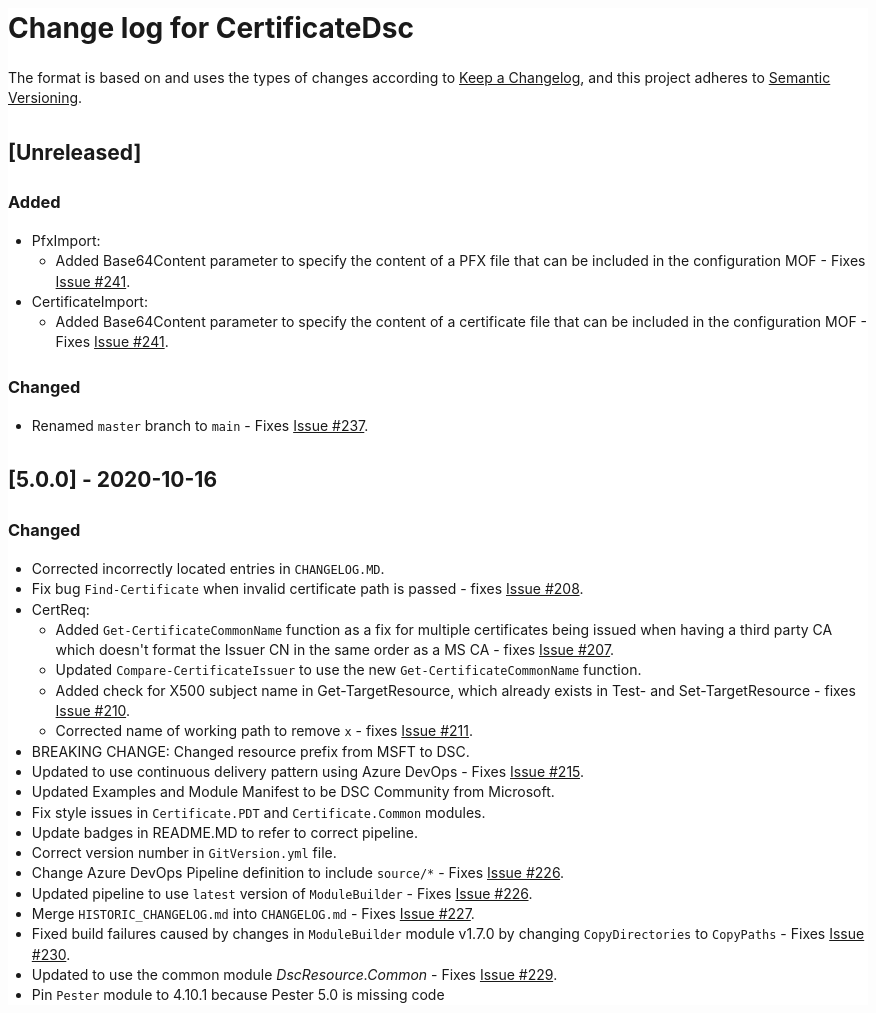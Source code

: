 # Change log for CertificateDsc

The format is based on and uses the types of changes according to [Keep a Changelog](https://keepachangelog.com/en/1.0.0/),
and this project adheres to [Semantic Versioning](https://semver.org/spec/v2.0.0.html).

## [Unreleased]


### Added

- PfxImport:
  - Added Base64Content parameter to specify the content of a PFX file that can be included in the configuration MOF - Fixes [Issue #241](https://github.com/dsccommunity/CertificateDsc/issues/241).
- CertificateImport:
  - Added Base64Content parameter to specify the content of a certificate file that can be included in the configuration MOF - Fixes [Issue #241](https://github.com/dsccommunity/CertificateDsc/issues/241).

### Changed

- Renamed `master` branch to `main` - Fixes [Issue #237](https://github.com/dsccommunity/CertificateDsc/issues/237).

## [5.0.0] - 2020-10-16

### Changed

- Corrected incorrectly located entries in `CHANGELOG.MD`.
- Fix bug `Find-Certificate` when invalid certificate path is passed - fixes
  [Issue #208](https://github.com/dsccommunity/CertificateDsc/issues/208).
- CertReq:
  - Added `Get-CertificateCommonName` function as a fix for multiple
    certificates being issued when having a third party CA which doesn't
    format the Issuer CN in the same order as a MS CA - fixes [Issue #207](https://github.com/dsccommunity/CertificateDsc/issues/207).
  - Updated `Compare-CertificateIssuer` to use the new
    `Get-CertificateCommonName` function.
  - Added check for X500 subject name in Get-TargetResource, which already
    exists in Test- and Set-TargetResource - fixes [Issue #210](https://github.com/dsccommunity/CertificateDsc/issues/210).
  - Corrected name of working path to remove `x` - fixes [Issue #211](https://github.com/dsccommunity/CertificateDsc/issues/211).
- BREAKING CHANGE: Changed resource prefix from MSFT to DSC.
- Updated to use continuous delivery pattern using Azure DevOps - Fixes
  [Issue #215](https://github.com/dsccommunity/CertificateDsc/issues/215).
- Updated Examples and Module Manifest to be DSC Community from Microsoft.
- Fix style issues in `Certificate.PDT` and `Certificate.Common` modules.
- Update badges in README.MD to refer to correct pipeline.
- Correct version number in `GitVersion.yml` file.
- Change Azure DevOps Pipeline definition to include `source/*` - Fixes [Issue #226](https://github.com/dsccommunity/CertificateDsc/issues/226).
- Updated pipeline to use `latest` version of `ModuleBuilder` - Fixes [Issue #226](https://github.com/dsccommunity/CertificateDsc/issues/226).
- Merge `HISTORIC_CHANGELOG.md` into `CHANGELOG.md` - Fixes [Issue #227](https://github.com/dsccommunity/CertificateDsc/issues/227).
- Fixed build failures caused by changes in `ModuleBuilder` module v1.7.0
  by changing `CopyDirectories` to `CopyPaths` - Fixes [Issue #230](https://github.com/dsccommunity/CertificateDsc/issues/230).
- Updated to use the common module _DscResource.Common_ - Fixes [Issue #229](https://github.com/dsccommunity/CertificateDsc/issues/229).
- Pin `Pester` module to 4.10.1 because Pester 5.0 is missing code